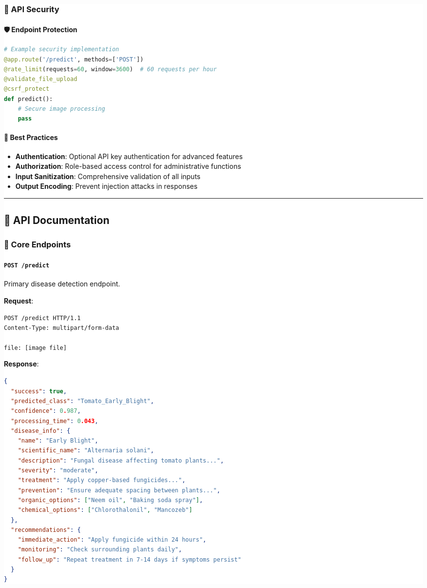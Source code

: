 ### 🔐 API Security

#### 🛡️ Endpoint Protection
```python
# Example security implementation
@app.route('/predict', methods=['POST'])
@rate_limit(requests=60, window=3600)  # 60 requests per hour
@validate_file_upload
@csrf_protect
def predict():
    # Secure image processing
    pass
```

#### 🎯 Best Practices
- **Authentication**: Optional API key authentication for advanced features
- **Authorization**: Role-based access control for administrative functions
- **Input Sanitization**: Comprehensive validation of all inputs
- **Output Encoding**: Prevent injection attacks in responses

---

## 📡 API Documentation

### 🎯 Core Endpoints

#### `POST /predict`
Primary disease detection endpoint.

**Request**:
```http
POST /predict HTTP/1.1
Content-Type: multipart/form-data

file: [image file]
```

**Response**:
```json
{
  "success": true,
  "predicted_class": "Tomato_Early_Blight",
  "confidence": 0.987,
  "processing_time": 0.043,
  "disease_info": {
    "name": "Early Blight",
    "scientific_name": "Alternaria solani",
    "description": "Fungal disease affecting tomato plants...",
    "severity": "moderate",
    "treatment": "Apply copper-based fungicides...",
    "prevention": "Ensure adequate spacing between plants...",
    "organic_options": ["Neem oil", "Baking soda spray"],
    "chemical_options": ["Chlorothalonil", "Mancozeb"]
  },
  "recommendations": {
    "immediate_action": "Apply fungicide within 24 hours",
    "monitoring": "Check surrounding plants daily",
    "follow_up": "Repeat treatment in 7-14 days if symptoms persist"
  }
}
```
